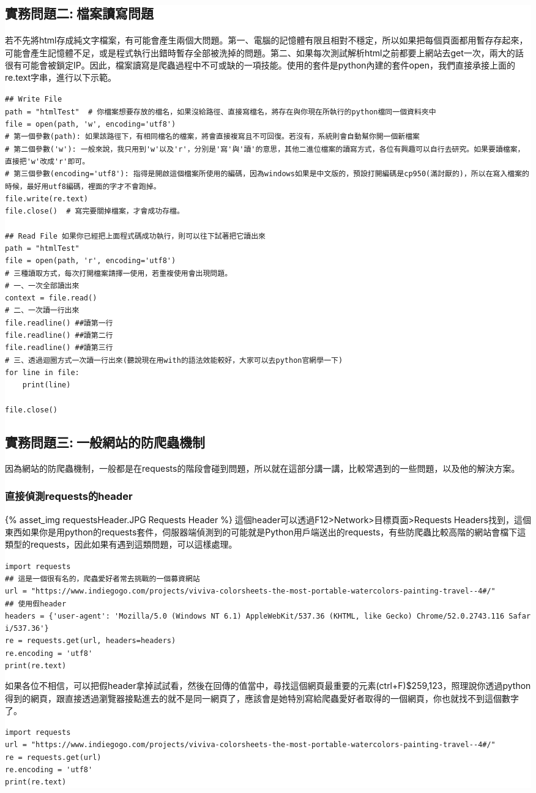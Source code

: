 ## 實務問題二: 檔案讀寫問題
若不先將html存成純文字檔案，有可能會產生兩個大問題。第一、電腦的記憶體有限且相對不穩定，所以如果把每個頁面都用暫存存起來，可能會產生記憶體不足，或是程式執行出錯時暫存全部被洗掉的問題。第二、如果每次測試解析html之前都要上網站去get一次，兩大的話很有可能會被鎖定IP。因此，檔案讀寫是爬蟲過程中不可或缺的一項技能。使用的套件是python內建的套件open，我們直接承接上面的re.text字串，進行以下示範。
```
## Write File
path = "htmlTest"  # 你檔案想要存放的檔名，如果沒給路徑、直接寫檔名，將存在與你現在所執行的python檔同一個資料夾中
file = open(path, 'w', encoding='utf8')  
# 第一個參數(path): 如果該路徑下，有相同檔名的檔案，將會直接複寫且不可回復。若沒有，系統則會自動幫你開一個新檔案
# 第二個參數('w'): 一般來說，我只用到'w'以及'r'，分別是'寫'與'讀'的意思，其他二進位檔案的讀寫方式，各位有興趣可以自行去研究。如果要讀檔案，直接把'w'改成'r'即可。
# 第三個參數(encoding='utf8'): 指得是開啟這個檔案所使用的編碼，因為windows如果是中文版的，預設打開編碼是cp950(滿討厭的)，所以在寫入檔案的時候，最好用utf8編碼，裡面的字才不會跑掉。
file.write(re.text)
file.close()  # 寫完要關掉檔案，才會成功存檔。

## Read File 如果你已經把上面程式碼成功執行，則可以往下試著把它讀出來
path = "htmlTest"  
file = open(path, 'r', encoding='utf8')  
# 三種讀取方式，每次打開檔案請擇一使用，若重複使用會出現問題。
# 一、一次全部讀出來
context = file.read()
# 二、一次讀一行出來
file.readline() ##讀第一行
file.readline() ##讀第二行
file.readline() ##讀第三行
# 三、透過迴圈方式一次讀一行出來(聽說現在用with的語法效能較好，大家可以去python官網學一下)
for line in file:
    print(line)

file.close()
```

## 實務問題三: 一般網站的防爬蟲機制
因為網站的防爬蟲機制，一般都是在requests的階段會碰到問題，所以就在這部分講一講，比較常遇到的一些問題，以及他的解決方案。
### 直接偵測requests的header
{% asset_img requestsHeader.JPG Requests Header %}
這個header可以透過F12>Network>目標頁面>Requests Headers找到，這個東西如果你是用python的requests套件，伺服器端偵測到的可能就是Python用戶端送出的requests，有些防爬蟲比較高階的網站會檔下這類型的requests，因此如果有遇到這類問題，可以這樣處理。
```
import requests
## 這是一個很有名的，爬蟲愛好者常去挑戰的一個募資網站
url = "https://www.indiegogo.com/projects/viviva-colorsheets-the-most-portable-watercolors-painting-travel--4#/" 
## 使用假header
headers = {'user-agent': 'Mozilla/5.0 (Windows NT 6.1) AppleWebKit/537.36 (KHTML, like Gecko) Chrome/52.0.2743.116 Safari/537.36'}
re = requests.get(url, headers=headers) 
re.encoding = 'utf8'
print(re.text)
```
如果各位不相信，可以把假header拿掉試試看，然後在回傳的值當中，尋找這個網頁最重要的元素(ctrl+F)$259,123，照理說你透過python得到的網頁，跟直接透過瀏覽器接點進去的就不是同一網頁了，應該會是她特別寫給爬蟲愛好者取得的一個網頁，你也就找不到這個數字了。
```
import requests
url = "https://www.indiegogo.com/projects/viviva-colorsheets-the-most-portable-watercolors-painting-travel--4#/" 
re = requests.get(url) 
re.encoding = 'utf8'
print(re.text)
```
